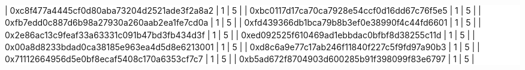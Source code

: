 | 0xc8f477a4445cf0d80aba73204d2521ade3f2a8a2 | 1    | 5          |
| 0xbc0117d17ca70ca7928e54ccf0d16dd67c76f5e5 | 1    | 5          |
| 0xfb7edd0c887d6b98a27930a260aab2ea1fe7cd0a | 1    | 5          |
| 0xfd439366db1bca79b8b3ef0e38990f4c44fd6601 | 1    | 5          |
| 0x2e86ac13c9feaf33a63331c091b47bd3fb434d3f | 1    | 5          |
| 0xed092525f610469ad1ebbdac0bfbf8d38255c11d | 1    | 5          |
| 0x00a8d8233bdad0ca38185e963ea4d5d8e6213001 | 1    | 5          |
| 0xd8c6a9e77c17ab246f11840f227c5f9fd97a90b3 | 1    | 5          |
| 0x71112664956d5e0bf8ecaf5408c170a6353cf7c7 | 1    | 5          |
| 0xb5ad672f8704903d600285b91f398099f83e6797 | 1    | 5          |
